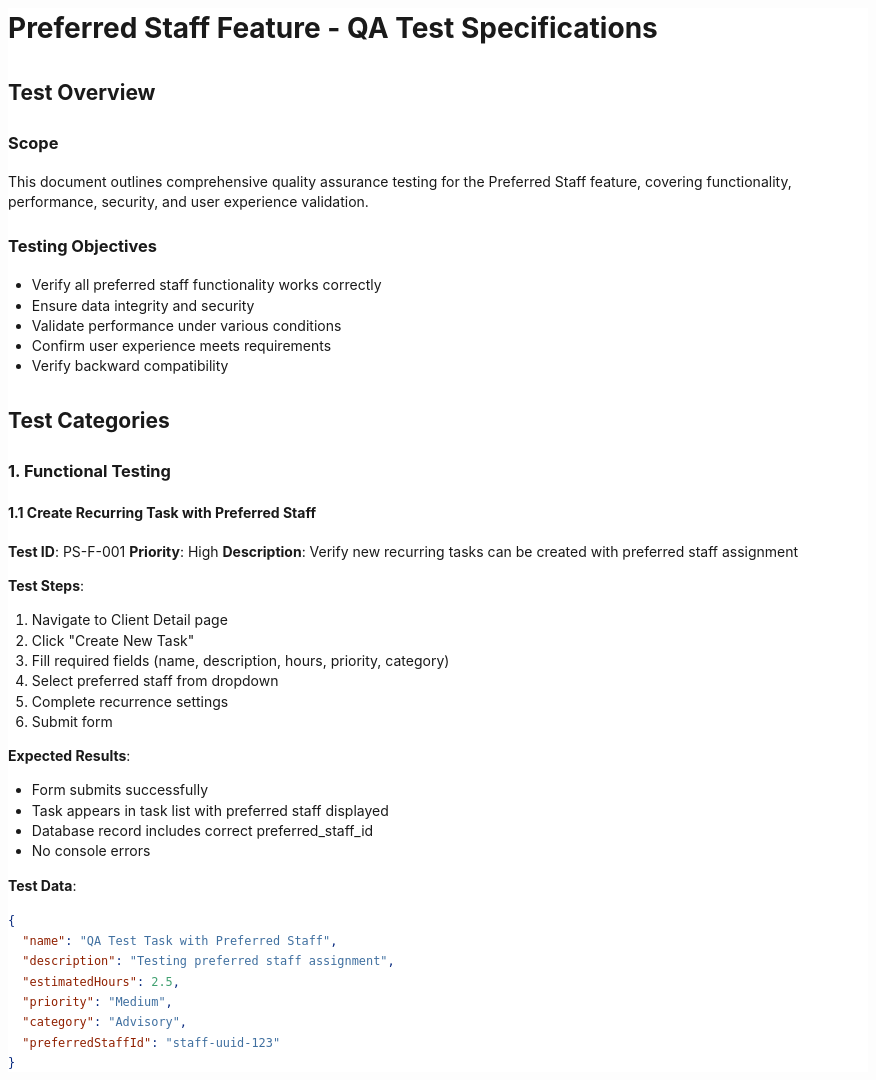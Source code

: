 
# Preferred Staff Feature - QA Test Specifications

## Test Overview

### Scope
This document outlines comprehensive quality assurance testing for the Preferred Staff feature, covering functionality, performance, security, and user experience validation.

### Testing Objectives
- Verify all preferred staff functionality works correctly
- Ensure data integrity and security
- Validate performance under various conditions
- Confirm user experience meets requirements
- Verify backward compatibility

## Test Categories

### 1. Functional Testing

#### 1.1 Create Recurring Task with Preferred Staff
**Test ID**: PS-F-001
**Priority**: High
**Description**: Verify new recurring tasks can be created with preferred staff assignment

**Test Steps**:
1. Navigate to Client Detail page
2. Click "Create New Task"
3. Fill required fields (name, description, hours, priority, category)
4. Select preferred staff from dropdown
5. Complete recurrence settings
6. Submit form

**Expected Results**:
- Form submits successfully
- Task appears in task list with preferred staff displayed
- Database record includes correct preferred_staff_id
- No console errors

**Test Data**:
```json
{
  "name": "QA Test Task with Preferred Staff",
  "description": "Testing preferred staff assignment",
  "estimatedHours": 2.5,
  "priority": "Medium",
  "category": "Advisory",
  "preferredStaffId": "staff-uuid-123"
}
```
